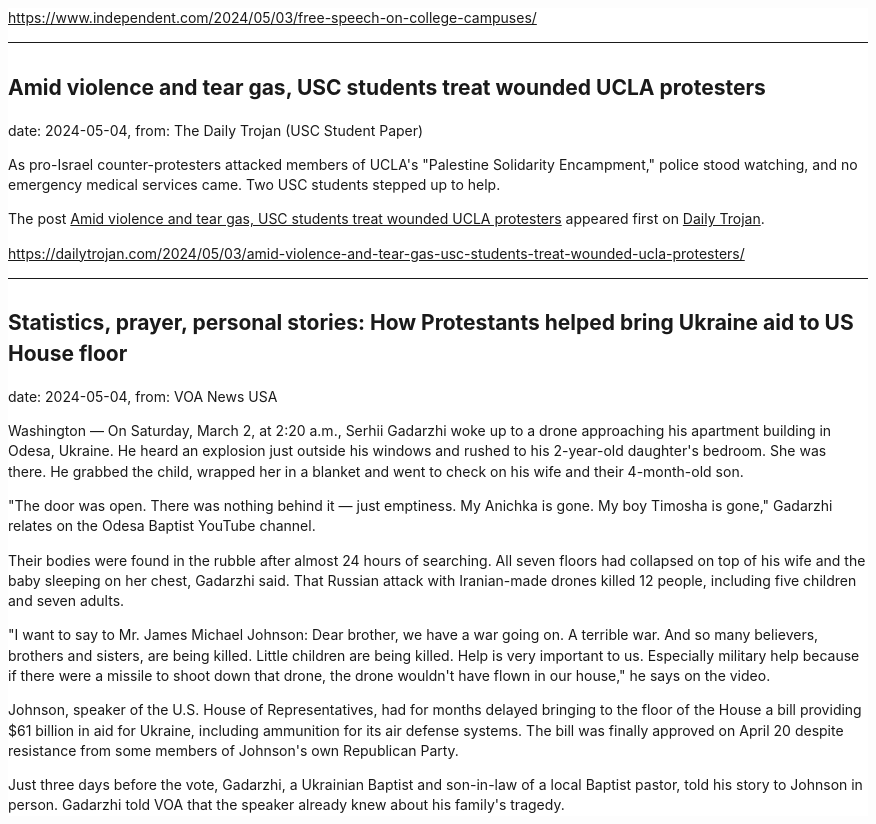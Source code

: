 
<https://www.independent.com/2024/05/03/free-speech-on-college-campuses/>

---

## Amid violence and tear gas, USC students treat wounded UCLA protesters

date: 2024-05-04, from: The Daily Trojan (USC Student Paper)

<p>As pro-Israel counter-protesters attacked members of UCLA's "Palestine Solidarity Encampment," police stood watching, and no emergency medical services came. Two USC students stepped up to help.</p>
<p>The post <a href="https://dailytrojan.com/2024/05/03/amid-violence-and-tear-gas-usc-students-treat-wounded-ucla-protesters/">Amid violence and tear gas, USC students treat wounded UCLA protesters</a> appeared first on <a href="https://dailytrojan.com">Daily Trojan</a>.</p>
 

<https://dailytrojan.com/2024/05/03/amid-violence-and-tear-gas-usc-students-treat-wounded-ucla-protesters/>

---

## Statistics, prayer, personal stories: How Protestants helped bring Ukraine aid to US House floor

date: 2024-05-04, from: VOA News USA

Washington  — On Saturday, March 2, at 2:20 a.m., Serhii Gadarzhi woke up to a drone approaching his apartment building in Odesa, Ukraine. He heard an explosion just outside his windows and rushed to his 2-year-old daughter's bedroom. She was there. He grabbed the child, wrapped her in a blanket and went to check on his wife and their 4-month-old son.


"The door was open. There was nothing behind it — just emptiness. My Anichka is gone. My boy Timosha is gone," Gadarzhi relates on the Odesa Baptist YouTube channel.


Their bodies were found in the rubble after almost 24 hours of searching. All seven floors had collapsed on top of his wife and the baby sleeping on her chest, Gadarzhi said. That Russian attack with Iranian-made drones killed 12 people, including five children and seven adults.


"I want to say to Mr. James Michael Johnson: Dear brother, we have a war going on. A terrible war. And so many believers, brothers and sisters, are being killed. Little children are being killed. Help is very important to us. Especially military help because if there were a missile to shoot down that drone, the drone wouldn't have flown in our house," he says on the video.


Johnson, speaker of the U.S. House of Representatives, had for months delayed bringing to the floor of the House a bill providing $61 billion in aid for Ukraine, including ammunition for its air defense systems. The bill was finally approved on April 20 despite resistance from some members of Johnson's own Republican Party.


Just three days before the vote, Gadarzhi, a Ukrainian Baptist and son-in-law of a local Baptist pastor, told his story to Johnson in person. Gadarzhi told VOA that the speaker already knew about his family's tragedy.
